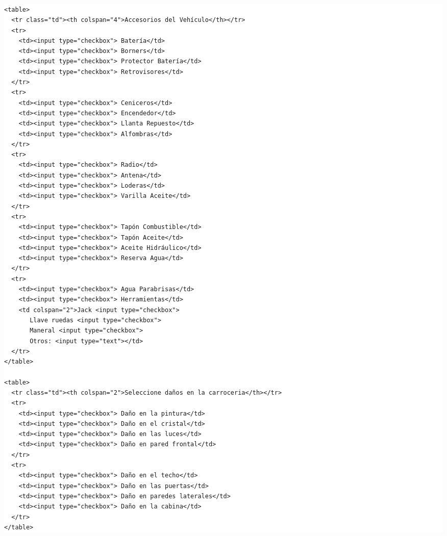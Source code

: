     <table>
      <tr class="td"><th colspan="4">Accesorios del Vehículo</th></tr>
      <tr>
        <td><input type="checkbox"> Batería</td>
        <td><input type="checkbox"> Borners</td>
        <td><input type="checkbox"> Protector Batería</td>
        <td><input type="checkbox"> Retrovisores</td>
      </tr>
      <tr>
        <td><input type="checkbox"> Ceniceros</td>
        <td><input type="checkbox"> Encendedor</td>
        <td><input type="checkbox"> Llanta Repuesto</td>
        <td><input type="checkbox"> Alfombras</td>
      </tr>
      <tr>
        <td><input type="checkbox"> Radio</td>
        <td><input type="checkbox"> Antena</td>
        <td><input type="checkbox"> Loderas</td>
        <td><input type="checkbox"> Varilla Aceite</td>
      </tr>
      <tr>
        <td><input type="checkbox"> Tapón Combustible</td>
        <td><input type="checkbox"> Tapón Aceite</td>
        <td><input type="checkbox"> Aceite Hidráulico</td>
        <td><input type="checkbox"> Reserva Agua</td>
      </tr>
      <tr>
        <td><input type="checkbox"> Agua Parabrisas</td>
        <td><input type="checkbox"> Herramientas</td>
        <td colspan="2">Jack <input type="checkbox">
           Llave ruedas <input type="checkbox">
           Maneral <input type="checkbox">
           Otros: <input type="text"></td>
      </tr>
    </table>

    <table>
      <tr class="td"><th colspan="2">Seleccione daños en la carroceria</th></tr>
      <tr>
        <td><input type="checkbox"> Daño en la pintura</td>
        <td><input type="checkbox"> Daño en el cristal</td>
        <td><input type="checkbox"> Daño en las luces</td>
        <td><input type="checkbox"> Daño en pared frontal</td>
      </tr>
      <tr>
        <td><input type="checkbox"> Daño en el techo</td>
        <td><input type="checkbox"> Daño en las puertas</td>
        <td><input type="checkbox"> Daño en paredes laterales</td>
        <td><input type="checkbox"> Daño en la cabina</td>
      </tr>
    </table>

